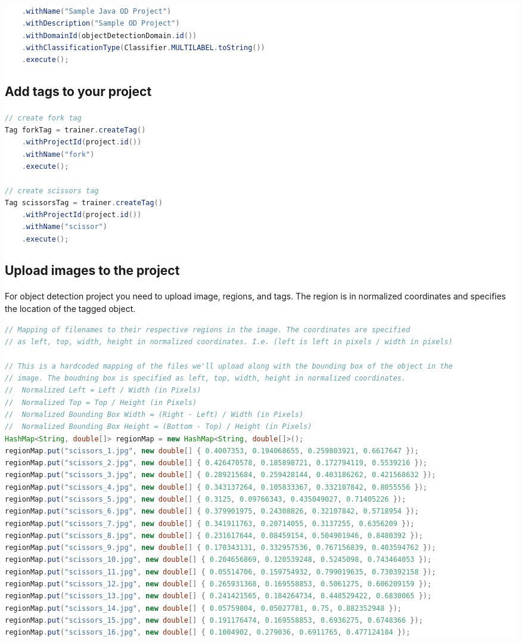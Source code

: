 ```java
    .withName("Sample Java OD Project")
    .withDescription("Sample OD Project")
    .withDomainId(objectDetectionDomain.id())
    .withClassificationType(Classifier.MULTILABEL.toString())
    .execute();
```

## Add tags to your project

```java
// create fork tag
Tag forkTag = trainer.createTag()
    .withProjectId(project.id())
    .withName("fork")
    .execute();

// create scissors tag
Tag scissorsTag = trainer.createTag()
    .withProjectId(project.id())
    .withName("scissor")
    .execute();
```

## Upload images to the project

For object detection project you need to upload image, regions, and tags. The region is in normalized coordinates and specifies the location of the tagged object.


```java
// Mapping of filenames to their respective regions in the image. The coordinates are specified
// as left, top, width, height in normalized coordinates. I.e. (left is left in pixels / width in pixels)

// This is a hardcoded mapping of the files we'll upload along with the bounding box of the object in the
// image. The boudning box is specified as left, top, width, height in normalized coordinates.
//  Normalized Left = Left / Width (in Pixels)
//  Normalized Top = Top / Height (in Pixels)
//  Normalized Bounding Box Width = (Right - Left) / Width (in Pixels)
//  Normalized Bounding Box Height = (Bottom - Top) / Height (in Pixels)
HashMap<String, double[]> regionMap = new HashMap<String, double[]>();
regionMap.put("scissors_1.jpg", new double[] { 0.4007353, 0.194068655, 0.259803921, 0.6617647 });
regionMap.put("scissors_2.jpg", new double[] { 0.426470578, 0.185898721, 0.172794119, 0.5539216 });
regionMap.put("scissors_3.jpg", new double[] { 0.289215684, 0.259428144, 0.403186262, 0.421568632 });
regionMap.put("scissors_4.jpg", new double[] { 0.343137264, 0.105833367, 0.332107842, 0.8055556 });
regionMap.put("scissors_5.jpg", new double[] { 0.3125, 0.09766343, 0.435049027, 0.71405226 });
regionMap.put("scissors_6.jpg", new double[] { 0.379901975, 0.24308826, 0.32107842, 0.5718954 });
regionMap.put("scissors_7.jpg", new double[] { 0.341911763, 0.20714055, 0.3137255, 0.6356209 });
regionMap.put("scissors_8.jpg", new double[] { 0.231617644, 0.08459154, 0.504901946, 0.8480392 });
regionMap.put("scissors_9.jpg", new double[] { 0.170343131, 0.332957536, 0.767156839, 0.403594762 });
regionMap.put("scissors_10.jpg", new double[] { 0.204656869, 0.120539248, 0.5245098, 0.743464053 });
regionMap.put("scissors_11.jpg", new double[] { 0.05514706, 0.159754932, 0.799019635, 0.730392158 });
regionMap.put("scissors_12.jpg", new double[] { 0.265931368, 0.169558853, 0.5061275, 0.606209159 });
regionMap.put("scissors_13.jpg", new double[] { 0.241421565, 0.184264734, 0.448529422, 0.6830065 });
regionMap.put("scissors_14.jpg", new double[] { 0.05759804, 0.05027781, 0.75, 0.882352948 });
regionMap.put("scissors_15.jpg", new double[] { 0.191176474, 0.169558853, 0.6936275, 0.6748366 });
regionMap.put("scissors_16.jpg", new double[] { 0.1004902, 0.279036, 0.6911765, 0.477124184 });
```